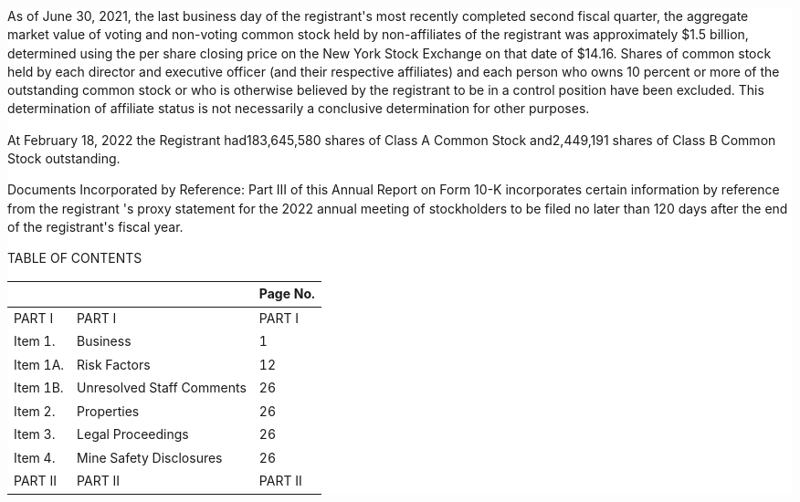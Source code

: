 <p>As of June 30, 2021, the last business day of the registrant's most recently completed second fiscal quarter, the aggregate market value of voting and non-voting common stock held by non-affiliates of the registrant was approximately $1.5 billion, determined using the per share closing price on the New York Stock Exchange on that date of $14.16. Shares of common stock held by each director and executive officer (and their respective affiliates) and each person who owns 10 percent or more of the outstanding common stock or who is otherwise believed by the registrant to be in a control position have been excluded. This determination of affiliate status is not necessarily a conclusive determination for other purposes.</p>
<p>At February 18, 2022 the Registrant had183,645,580 shares of Class A Common Stock and2,449,191 shares of Class B Common Stock outstanding.</p>
<p>Documents Incorporated by Reference: Part III of this Annual Report on Form 10-K incorporates certain information by reference from the registrant 's proxy statement for the 2022 annual meeting of stockholders to be filed no later than 120 days after the end of the registrant's fiscal year.</p>
<p>TABLE OF CONTENTS</p>
<table>
<thead>
<tr>
<th></th>
<th></th>
<th>Page No.</th>
</tr>
</thead>
<tbody>
<tr>
<td>PART I</td>
<td>PART I</td>
<td>PART I</td>
</tr>
<tr>
<td>Item 1.</td>
<td>Business</td>
<td>1</td>
</tr>
<tr>
<td>Item 1A.</td>
<td>Risk Factors</td>
<td>12</td>
</tr>
<tr>
<td>Item 1B.</td>
<td>Unresolved Staff Comments</td>
<td>26</td>
</tr>
<tr>
<td>Item 2.</td>
<td>Properties</td>
<td>26</td>
</tr>
<tr>
<td>Item 3.</td>
<td>Legal Proceedings</td>
<td>26</td>
</tr>
<tr>
<td>Item 4.</td>
<td>Mine Safety Disclosures</td>
<td>26</td>
</tr>
<tr>
<td>PART II</td>
<td>PART II</td>
<td>PART II</td>
</tr>
<tr>